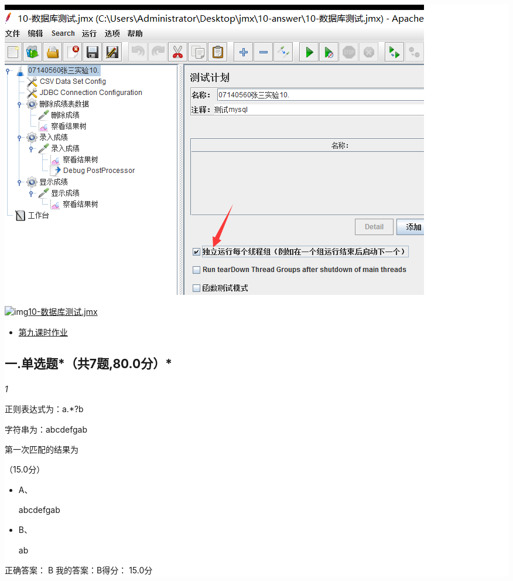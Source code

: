 ![img](md_img/308048c8acc95894a5ea14ea0801ee6a.png)

![img](https://mooc1-1.chaoxing.com/js/editor20150812/dialogs/attachment_new/fileTypeImages/icon_default.gif)[10-数据库测试.jmx](https://mooc1-1.chaoxing.com/ueditorupload/read?objectId=d71f926df3c36f2f14f84dc2004e8f53&fileOriName=10-数据库测试.jmx)





- [第九课时作业](javascript:void(0))



## 一.单选题*（共7题,80.0分）*

*1*

正则表达式为：a.*?b

字符串为：abcdefgab

第一次匹配的结果为

（15.0分）

- A、

  abcdefgab

- B、

  ab

正确答案： B 我的答案：B得分： 15.0分
